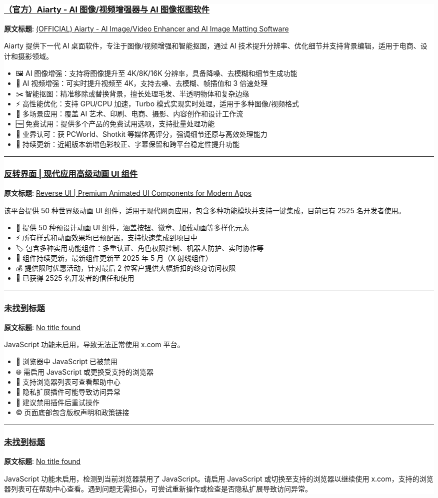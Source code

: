 
### [（官方）Aiarty - AI 图像/视频增强器与 AI 图像抠图软件](https://www.aiarty.com/)

**原文标题**: [(OFFICIAL) Aiarty - AI Image/Video Enhancer and AI Image Matting Software](https://www.aiarty.com/)

Aiarty 提供下一代 AI 桌面软件，专注于图像/视频增强和智能抠图，通过 AI 技术提升分辨率、优化细节并支持背景编辑，适用于电商、设计和摄影领域。

- 🖼️ AI 图像增强：支持将图像提升至 4K/8K/16K 分辨率，具备降噪、去模糊和细节生成功能
- 🎥 AI 视频增强：可实时提升视频至 4K，支持去噪、去模糊、帧插值和 3 倍速处理
- ✂️ 智能抠图：精准移除或替换背景，擅长处理毛发、半透明物体和复杂边缘
- ⚡ 高性能优化：支持 GPU/CPU 加速，Turbo 模式实现实时处理，适用于多种图像/视频格式
- 🌟 多场景应用：覆盖 AI 艺术、印刷、电商、摄影、内容创作和设计工作流
- 🆓 免费试用：提供多个产品的免费试用选项，支持批量处理功能
- 📢 业界认可：获 PCWorld、Shotkit 等媒体高评分，强调细节还原与高效处理能力
- 🔄 持续更新：近期版本新增色彩校正、字幕保留和跨平台稳定性提升功能

---

### [反转界面 | 现代应用高级动画 UI 组件](https://reverseui.com/)

**原文标题**: [Reverse UI | Premium Animated UI Components for Modern Apps](https://reverseui.com/)

该平台提供 50 种世界级动画 UI 组件，适用于现代网页应用，包含多种功能模块并支持一键集成，目前已有 2525 名开发者使用。

- 🎨 提供 50 种预设计动画 UI 组件，涵盖按钮、徽章、加载动画等多样化元素
- ⚡ 所有样式和动画效果均已预配置，支持快速集成到项目中
- 🏷️ 包含多种实用功能组件：多重认证、角色权限控制、机器人防护、实时协作等
- 📅 组件持续更新，最新组件更新至 2025 年 5 月（X 射线组件）
- 💰 提供限时优惠活动，针对最后 2 位客户提供大幅折扣的终身访问权限
- 👥 已获得 2525 名开发者的信任和使用

---

### [未找到标题](https://x.com/dok2001/status/1960699902897405960)

**原文标题**: [No title found](https://x.com/dok2001/status/1960699902897405960)

JavaScript 功能未启用，导致无法正常使用 x.com 平台。

- 🚫 浏览器中 JavaScript 已被禁用
- 🌐 需启用 JavaScript 或更换受支持的浏览器
- 📖 支持浏览器列表可查看帮助中心
- 🔧 隐私扩展插件可能导致访问异常
- 🔄 建议禁用插件后重试操作
- ©️ 页面底部包含版权声明和政策链接

---

### [未找到标题](https://x.com/LouisLazaris)

**原文标题**: [No title found](https://x.com/LouisLazaris)

JavaScript 功能未启用，检测到当前浏览器禁用了 JavaScript。请启用 JavaScript 或切换至支持的浏览器以继续使用 x.com，支持的浏览器列表可在帮助中心查看。遇到问题无需担心，可尝试重新操作或检查是否隐私扩展导致访问异常。
